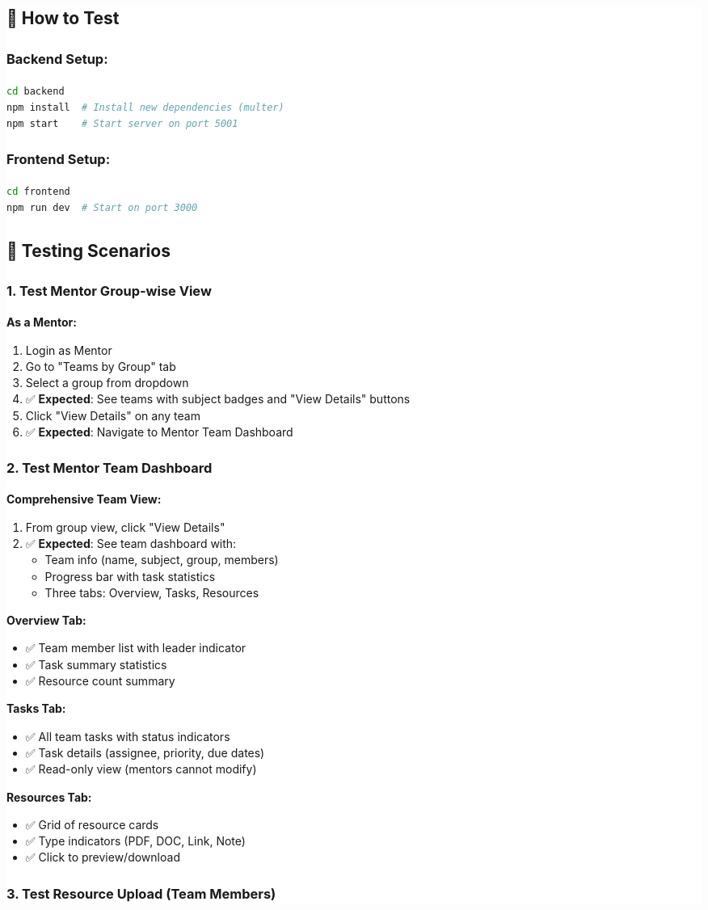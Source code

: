 ## 🚀 How to Test

### Backend Setup:
```bash
cd backend
npm install  # Install new dependencies (multer)
npm start    # Start server on port 5001
```

### Frontend Setup:
```bash
cd frontend
npm run dev  # Start on port 3000
```

## 🧪 Testing Scenarios

### 1. Test Mentor Group-wise View

**As a Mentor:**
1. Login as Mentor
2. Go to "Teams by Group" tab
3. Select a group from dropdown
4. ✅ **Expected**: See teams with subject badges and "View Details" buttons
5. Click "View Details" on any team
6. ✅ **Expected**: Navigate to Mentor Team Dashboard

### 2. Test Mentor Team Dashboard

**Comprehensive Team View:**
1. From group view, click "View Details"
2. ✅ **Expected**: See team dashboard with:
   - Team info (name, subject, group, members)
   - Progress bar with task statistics
   - Three tabs: Overview, Tasks, Resources

**Overview Tab:**
- ✅ Team member list with leader indicator
- ✅ Task summary statistics
- ✅ Resource count summary

**Tasks Tab:**
- ✅ All team tasks with status indicators
- ✅ Task details (assignee, priority, due dates)
- ✅ Read-only view (mentors cannot modify)

**Resources Tab:**
- ✅ Grid of resource cards
- ✅ Type indicators (PDF, DOC, Link, Note)
- ✅ Click to preview/download

### 3. Test Resource Upload (Team Members)
